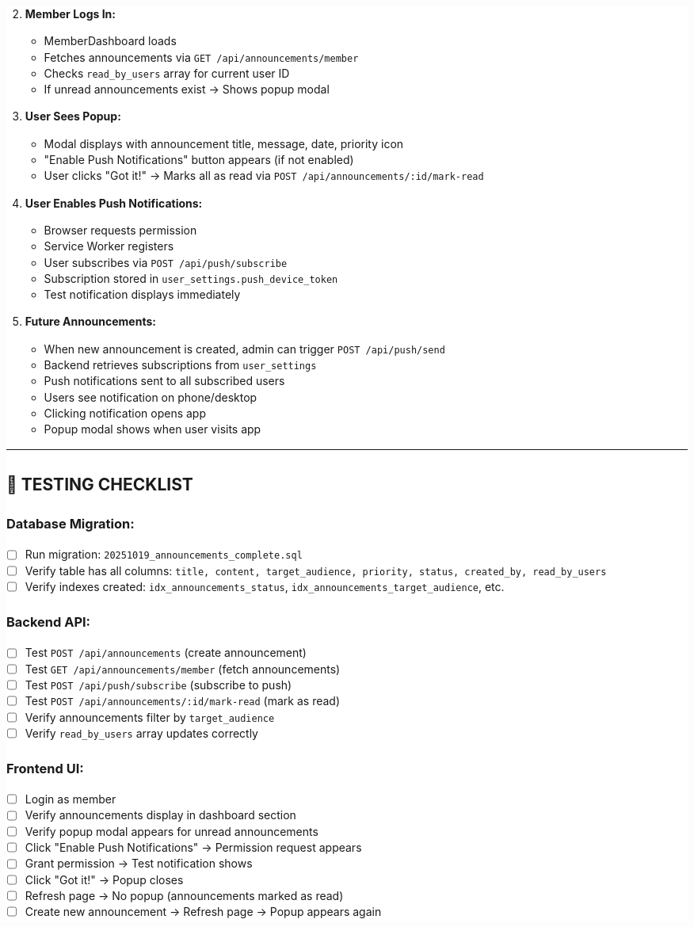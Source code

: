 2. **Member Logs In:**
   - MemberDashboard loads
   - Fetches announcements via `GET /api/announcements/member`
   - Checks `read_by_users` array for current user ID
   - If unread announcements exist → Shows popup modal

3. **User Sees Popup:**
   - Modal displays with announcement title, message, date, priority icon
   - "Enable Push Notifications" button appears (if not enabled)
   - User clicks "Got it!" → Marks all as read via `POST /api/announcements/:id/mark-read`

4. **User Enables Push Notifications:**
   - Browser requests permission
   - Service Worker registers
   - User subscribes via `POST /api/push/subscribe`
   - Subscription stored in `user_settings.push_device_token`
   - Test notification displays immediately

5. **Future Announcements:**
   - When new announcement is created, admin can trigger `POST /api/push/send`
   - Backend retrieves subscriptions from `user_settings`
   - Push notifications sent to all subscribed users
   - Users see notification on phone/desktop
   - Clicking notification opens app
   - Popup modal shows when user visits app

---

## 🧪 TESTING CHECKLIST

### **Database Migration:**
- [ ] Run migration: `20251019_announcements_complete.sql`
- [ ] Verify table has all columns: `title, content, target_audience, priority, status, created_by, read_by_users`
- [ ] Verify indexes created: `idx_announcements_status`, `idx_announcements_target_audience`, etc.

### **Backend API:**
- [ ] Test `POST /api/announcements` (create announcement)
- [ ] Test `GET /api/announcements/member` (fetch announcements)
- [ ] Test `POST /api/push/subscribe` (subscribe to push)
- [ ] Test `POST /api/announcements/:id/mark-read` (mark as read)
- [ ] Verify announcements filter by `target_audience`
- [ ] Verify `read_by_users` array updates correctly

### **Frontend UI:**
- [ ] Login as member
- [ ] Verify announcements display in dashboard section
- [ ] Verify popup modal appears for unread announcements
- [ ] Click "Enable Push Notifications" → Permission request appears
- [ ] Grant permission → Test notification shows
- [ ] Click "Got it!" → Popup closes
- [ ] Refresh page → No popup (announcements marked as read)
- [ ] Create new announcement → Refresh page → Popup appears again
